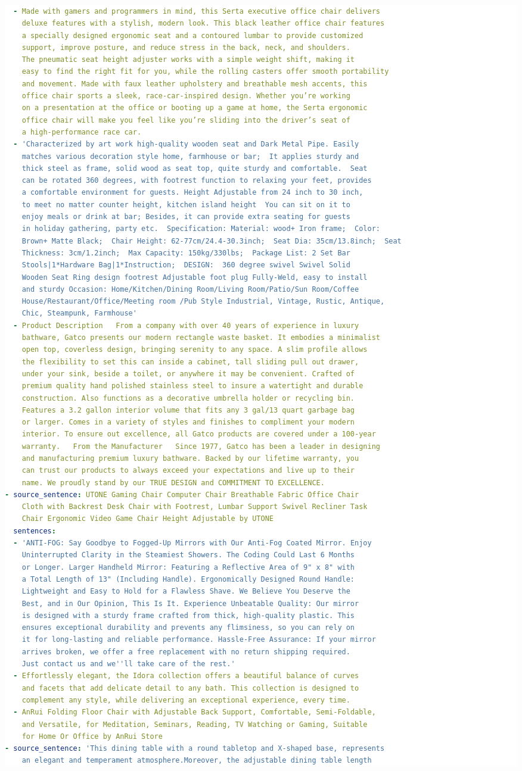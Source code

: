 ```yaml
  - Made with gamers and programmers in mind, this Serta executive office chair delivers
    deluxe features with a stylish, modern look. This black leather office chair features
    a specially designed ergonomic seat and a contoured lumbar to provide customized
    support, improve posture, and reduce stress in the back, neck, and shoulders.
    The pneumatic seat height adjuster works with a simple weight shift, making it
    easy to find the right fit for you, while the rolling casters offer smooth portability
    and movement. Made with faux leather upholstery and breathable mesh accents, this
    office chair sports a sleek, race-car-inspired design. Whether you’re working
    on a presentation at the office or booting up a game at home, the Serta ergonomic
    office chair will make you feel like you’re sliding into the driver’s seat of
    a high-performance race car.
  - 'Characterized by art work high-quality wooden seat and Dark Metal Pipe. Easily
    matches various decoration style home, farmhouse or bar;  It applies sturdy and
    thick steel as frame, solid wood as seat top, quite sturdy and comfortable.  Seat
    can be rotated 360 degrees, with footrest function to relaxing your feet, provides
    a comfortable environment for guests. Height Adjustable from 24 inch to 30 inch,
    to meet no matter counter height, kitchen island height  You can sit on it to
    enjoy meals or drink at bar; Besides, it can provide extra seating for guests
    in holiday gathering, party etc.  Specification: Material: wood+ Iron frame;  Color:
    Brown+ Matte Black;  Chair Height: 62-77cm/24.4-30.3inch;  Seat Dia: 35cm/13.8inch;  Seat
    Thickness: 3cm/1.2inch;  Max Capacity: 150kg/330lbs;  Package List: 2 Set Bar
    Stools|1*Hardware Bag|1*Instruction;  DESIGN:  360 degree swivel Swivel Solid
    Wooden Seat Ring design footrest Adjustable foot plug Fully-Weld, easy to install
    and sturdy Occasion: Home/Kitchen/Dining Room/Living Room/Patio/Sun Room/Coffee
    House/Restaurant/Office/Meeting room /Pub Style Industrial, Vintage, Rustic, Antique,
    Chic, Steampunk, Farmhouse'
  - Product Description   From a company with over 40 years of experience in luxury
    bathware, Gatco presents our modern rectangle waste basket. It embodies a minimalist
    open top, coverless design, bringing serenity to any space. A slim profile allows
    the flexibility to set this can inside a cabinet, tall sliding pull out drawer,
    under your sink, beside a toilet, or anywhere it may be convenient. Crafted of
    premium quality hand polished stainless steel to insure a watertight and durable
    construction. Also functions as a decorative umbrella holder or recycling bin.
    Features a 3.2 gallon interior volume that fits any 3 gal/13 quart garbage bag
    or larger. Comes in a variety of styles and finishes to compliment your modern
    interior. To ensure out excellence, all Gatco products are covered under a 100-year
    warranty.   From the Manufacturer   Since 1977, Gatco has been a leader in designing
    and manufacturing premium luxury bathware. Backed by our lifetime warranty, you
    can trust our products to always exceed your expectations and live up to their
    name. We proudly stand by our TRUE DESIGN and COMMITMENT TO EXCELLENCE.
- source_sentence: UTONE Gaming Chair Computer Chair Breathable Fabric Office Chair
    Cloth with Backrest Desk Chair with Footrest, Lumbar Support Swivel Recliner Task
    Chair Ergonomic Video Game Chair Height Adjustable by UTONE
  sentences:
  - 'ANTI-FOG: Say Goodbye to Fogged-Up Mirrors with Our Anti-Fog Coated Mirror. Enjoy
    Uninterrupted Clarity in the Steamiest Showers. The Coding Could Last 6 Months
    or Longer. Larger Handheld Mirror: Featuring a Reflective Area of 9" x 8" with
    a Total Length of 13" (Including Handle). Ergonomically Designed Round Handle:
    Lightweight and Easy to Hold for a Flawless Shave. We Believe You Deserve the
    Best, and in Our Opinion, This Is It. Experience Unbeatable Quality: Our mirror
    is designed with a sturdy frame crafted from thick, high-quality plastic. This
    ensures exceptional durability and prevents any flimsiness, so you can rely on
    it for long-lasting and reliable performance. Hassle-Free Assurance: If your mirror
    arrives broken, we offer a free replacement with no return shipping required.
    Just contact us and we''ll take care of the rest.'
  - Effortlessly elegant, the Idora collection offers a beautiful balance of curves
    and facets that add delicate detail to any bath. This collection is designed to
    complement any style, while delivering an exceptional experience, every time.
  - AnRui Folding Floor Chair with Adjustable Back Support, Comfortable, Semi-Foldable,
    and Versatile, for Meditation, Seminars, Reading, TV Watching or Gaming, Suitable
    for Home Or Office by AnRui Store
- source_sentence: 'This dining table with a round tabletop and X-shaped base, represents
    an elegant and temperament atmosphere.Moreover, the adjustable dining table length
```